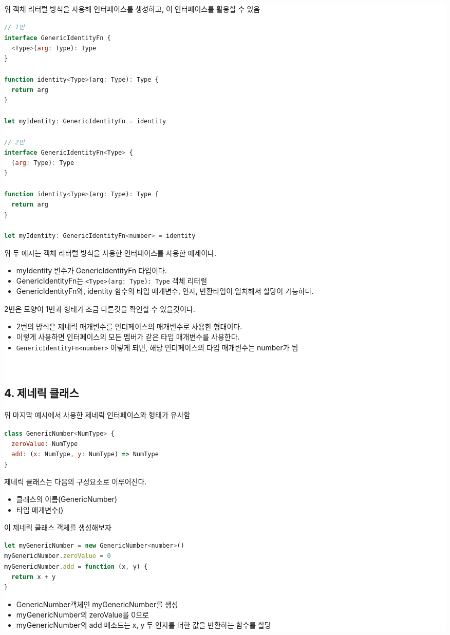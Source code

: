 위 객체 리터럴 방식을 사용해 인터페이스를 생성하고, 이 인터페이스를 활용할 수 있음
```javascript
// 1번
interface GenericIdentityFn {
  <Type>(arg: Type): Type
}
 
function identity<Type>(arg: Type): Type {
  return arg
}
 
let myIdentity: GenericIdentityFn = identity

// 2번
interface GenericIdentityFn<Type> {
  (arg: Type): Type
}
 
function identity<Type>(arg: Type): Type {
  return arg
}
 
let myIdentity: GenericIdentityFn<number> = identity
```
위 두 예시는 객체 리터럴 방식을 사용한 인터페이스를 사용한 예제이다.<br>
- myIdentity 변수가 GenericIdentityFn 타입이다.<br>
- GenericIdentityFn는 ```<Type>(arg: Type): Type``` 객체 리터럴
- GenericIdentityFn와, identity 함수의 타입 매개변수, 인자, 반환타입이 일치해서 할당이 가능하다.

2번은 모양이 1번과 형태가 조금 다른것을 확인할 수 있을것이다.<br>
- 2번의 방식은 제네릭 매개변수를 인터페이스의 매개변수로 사용한 형태이다.
- 이렇게 사용하면 인터페이스의 모든 멤버가 같은 타입 매개변수를 사용한다.
- ```GenericIdentityFn<number>``` 이렇게 되면, 해당 인터페이스의 타입 매개변수는 number가 됨

<br>

## 4. 제네릭 클래스
위 마지막 예시에서 사용한 제네릭 인터페이스와 형태가 유사함
```javascript
class GenericNumber<NumType> {
  zeroValue: NumType
  add: (x: NumType, y: NumType) => NumType
}
```
제네릭 클래스는 다음의 구성요소로 이루어진다.
- 클래스의 이름(GenericNumber)
- 타입 매개변수(<NumType>)

이 제네릭 클래스 객체를 생성해보자
```javascript
let myGenericNumber = new GenericNumber<number>()
myGenericNumber.zeroValue = 0
myGenericNumber.add = function (x, y) {
  return x + y
}
```
- GenericNumber객체인 myGenericNumber를 생성
- myGenericNumber의 zeroValue를 0으로
- myGenericNumber의 add 매소드는 x, y 두 인자를 더한 값을 반환하는 함수를 할당
